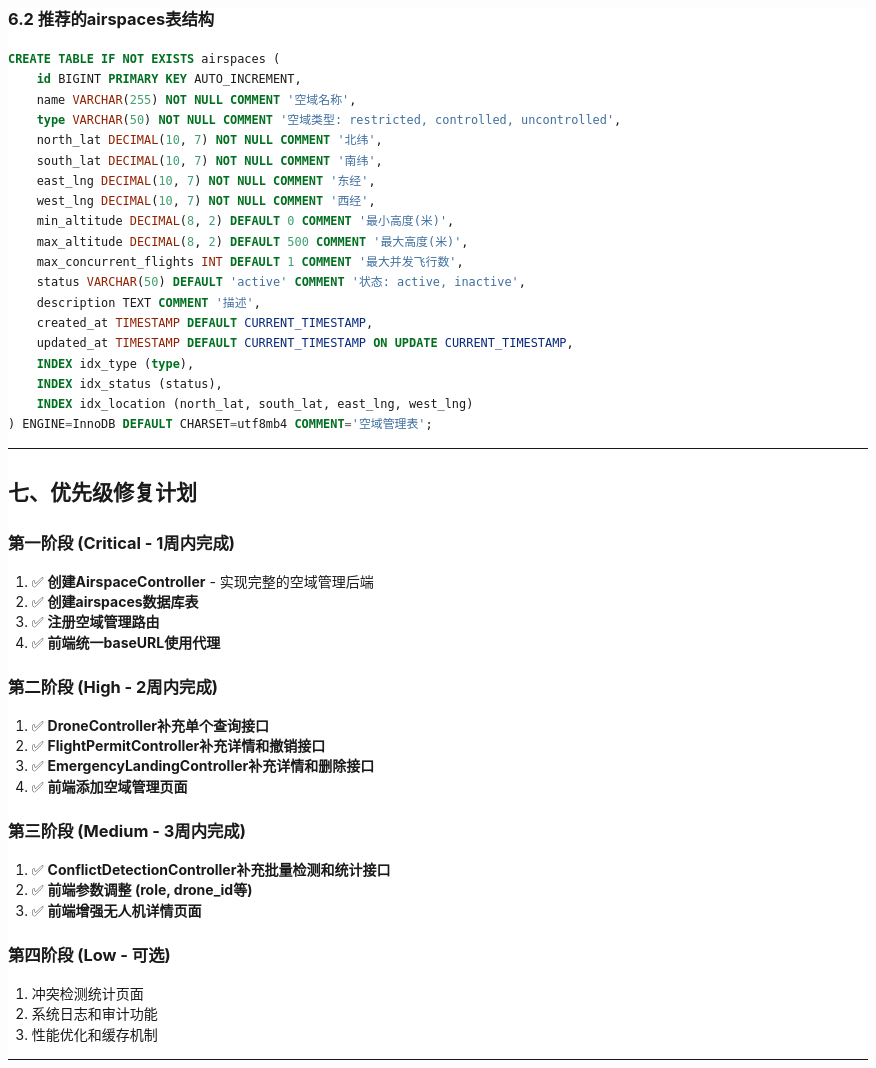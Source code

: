 
### 6.2 推荐的airspaces表结构

```sql
CREATE TABLE IF NOT EXISTS airspaces (
    id BIGINT PRIMARY KEY AUTO_INCREMENT,
    name VARCHAR(255) NOT NULL COMMENT '空域名称',
    type VARCHAR(50) NOT NULL COMMENT '空域类型: restricted, controlled, uncontrolled',
    north_lat DECIMAL(10, 7) NOT NULL COMMENT '北纬',
    south_lat DECIMAL(10, 7) NOT NULL COMMENT '南纬',
    east_lng DECIMAL(10, 7) NOT NULL COMMENT '东经',
    west_lng DECIMAL(10, 7) NOT NULL COMMENT '西经',
    min_altitude DECIMAL(8, 2) DEFAULT 0 COMMENT '最小高度(米)',
    max_altitude DECIMAL(8, 2) DEFAULT 500 COMMENT '最大高度(米)',
    max_concurrent_flights INT DEFAULT 1 COMMENT '最大并发飞行数',
    status VARCHAR(50) DEFAULT 'active' COMMENT '状态: active, inactive',
    description TEXT COMMENT '描述',
    created_at TIMESTAMP DEFAULT CURRENT_TIMESTAMP,
    updated_at TIMESTAMP DEFAULT CURRENT_TIMESTAMP ON UPDATE CURRENT_TIMESTAMP,
    INDEX idx_type (type),
    INDEX idx_status (status),
    INDEX idx_location (north_lat, south_lat, east_lng, west_lng)
) ENGINE=InnoDB DEFAULT CHARSET=utf8mb4 COMMENT='空域管理表';
```

---

## 七、优先级修复计划

### 第一阶段 (Critical - 1周内完成)
1. ✅ **创建AirspaceController** - 实现完整的空域管理后端
2. ✅ **创建airspaces数据库表**
3. ✅ **注册空域管理路由**
4. ✅ **前端统一baseURL使用代理**

### 第二阶段 (High - 2周内完成)
1. ✅ **DroneController补充单个查询接口**
2. ✅ **FlightPermitController补充详情和撤销接口**
3. ✅ **EmergencyLandingController补充详情和删除接口**
4. ✅ **前端添加空域管理页面**

### 第三阶段 (Medium - 3周内完成)
1. ✅ **ConflictDetectionController补充批量检测和统计接口**
2. ✅ **前端参数调整 (role, drone_id等)**
3. ✅ **前端增强无人机详情页面**

### 第四阶段 (Low - 可选)
1. 冲突检测统计页面
2. 系统日志和审计功能
3. 性能优化和缓存机制

---